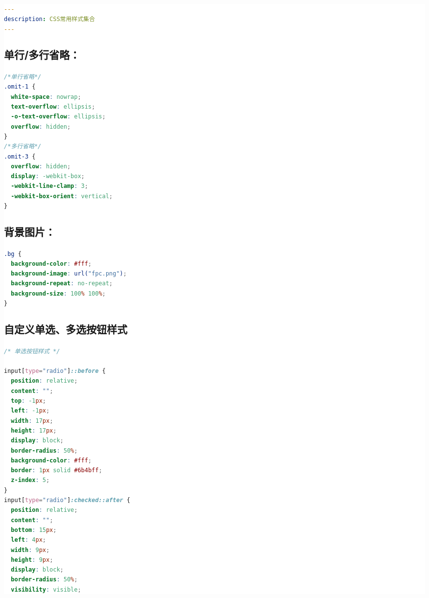 ```yaml
---
description: CSS常用样式集合
---
```


## 单行/多行省略：

```css
/*单行省略*/
.omit-1 {
  white-space: nowrap;
  text-overflow: ellipsis;
  -o-text-overflow: ellipsis;
  overflow: hidden;
}
/*多行省略*/
.omit-3 {
  overflow: hidden;
  display: -webkit-box;
  -webkit-line-clamp: 3;
  -webkit-box-orient: vertical;
}
```

## 背景图片：

```css
.bg {
  background-color: #fff;
  background-image: url("fpc.png");
  background-repeat: no-repeat;
  background-size: 100% 100%;
}
```

## 自定义单选、多选按钮样式

```css
/* 单选按钮样式 */

input[type="radio"]::before {
  position: relative;
  content: "";
  top: -1px;
  left: -1px;
  width: 17px;
  height: 17px;
  display: block;
  border-radius: 50%;
  background-color: #fff;
  border: 1px solid #6b4bff;
  z-index: 5;
}
input[type="radio"]:checked::after {
  position: relative;
  content: "";
  bottom: 15px;
  left: 4px;
  width: 9px;
  height: 9px;
  display: block;
  border-radius: 50%;
  visibility: visible;
```